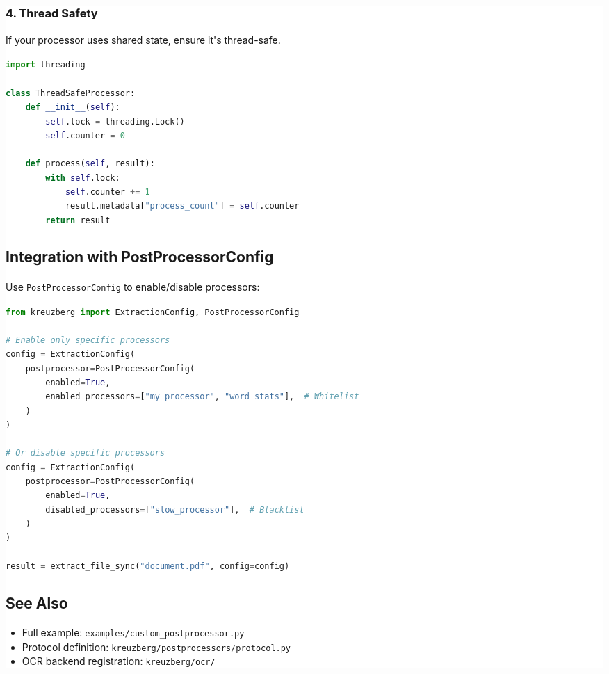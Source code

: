 ### 4. Thread Safety

If your processor uses shared state, ensure it's thread-safe.

```python
import threading

class ThreadSafeProcessor:
    def __init__(self):
        self.lock = threading.Lock()
        self.counter = 0

    def process(self, result):
        with self.lock:
            self.counter += 1
            result.metadata["process_count"] = self.counter
        return result
```

## Integration with PostProcessorConfig

Use `PostProcessorConfig` to enable/disable processors:

```python
from kreuzberg import ExtractionConfig, PostProcessorConfig

# Enable only specific processors
config = ExtractionConfig(
    postprocessor=PostProcessorConfig(
        enabled=True,
        enabled_processors=["my_processor", "word_stats"],  # Whitelist
    )
)

# Or disable specific processors
config = ExtractionConfig(
    postprocessor=PostProcessorConfig(
        enabled=True,
        disabled_processors=["slow_processor"],  # Blacklist
    )
)

result = extract_file_sync("document.pdf", config=config)
```

## See Also

- Full example: `examples/custom_postprocessor.py`
- Protocol definition: `kreuzberg/postprocessors/protocol.py`
- OCR backend registration: `kreuzberg/ocr/`
